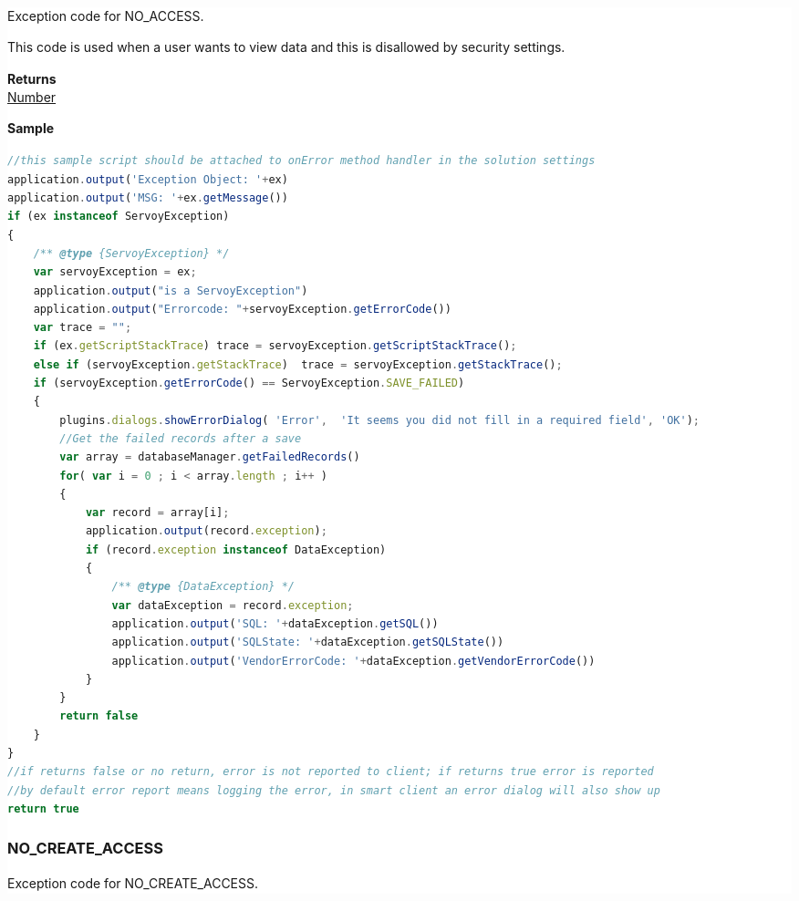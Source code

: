 Exception code for NO_ACCESS.

This code is used when a user wants to view data and this is disallowed by security settings.

**Returns**\
[Number](JSLib/Number.md) 


**Sample**

```javascript
//this sample script should be attached to onError method handler in the solution settings
application.output('Exception Object: '+ex)
application.output('MSG: '+ex.getMessage())
if (ex instanceof ServoyException)
{
	/** @type {ServoyException} */
	var servoyException = ex;
	application.output("is a ServoyException")
	application.output("Errorcode: "+servoyException.getErrorCode())
	var trace = "";
	if (ex.getScriptStackTrace) trace = servoyException.getScriptStackTrace();
	else if (servoyException.getStackTrace)  trace = servoyException.getStackTrace();
	if (servoyException.getErrorCode() == ServoyException.SAVE_FAILED)
	{
		plugins.dialogs.showErrorDialog( 'Error',  'It seems you did not fill in a required field', 'OK');
		//Get the failed records after a save
		var array = databaseManager.getFailedRecords()
		for( var i = 0 ; i < array.length ; i++ )
		{
			var record = array[i];
			application.output(record.exception);
			if (record.exception instanceof DataException)
			{
				/** @type {DataException} */
				var dataException = record.exception;
				application.output('SQL: '+dataException.getSQL())
				application.output('SQLState: '+dataException.getSQLState())
				application.output('VendorErrorCode: '+dataException.getVendorErrorCode())
			}
		}
		return false
	}
}
//if returns false or no return, error is not reported to client; if returns true error is reported
//by default error report means logging the error, in smart client an error dialog will also show up
return true
```
### NO_CREATE_ACCESS

Exception code for NO_CREATE_ACCESS.

